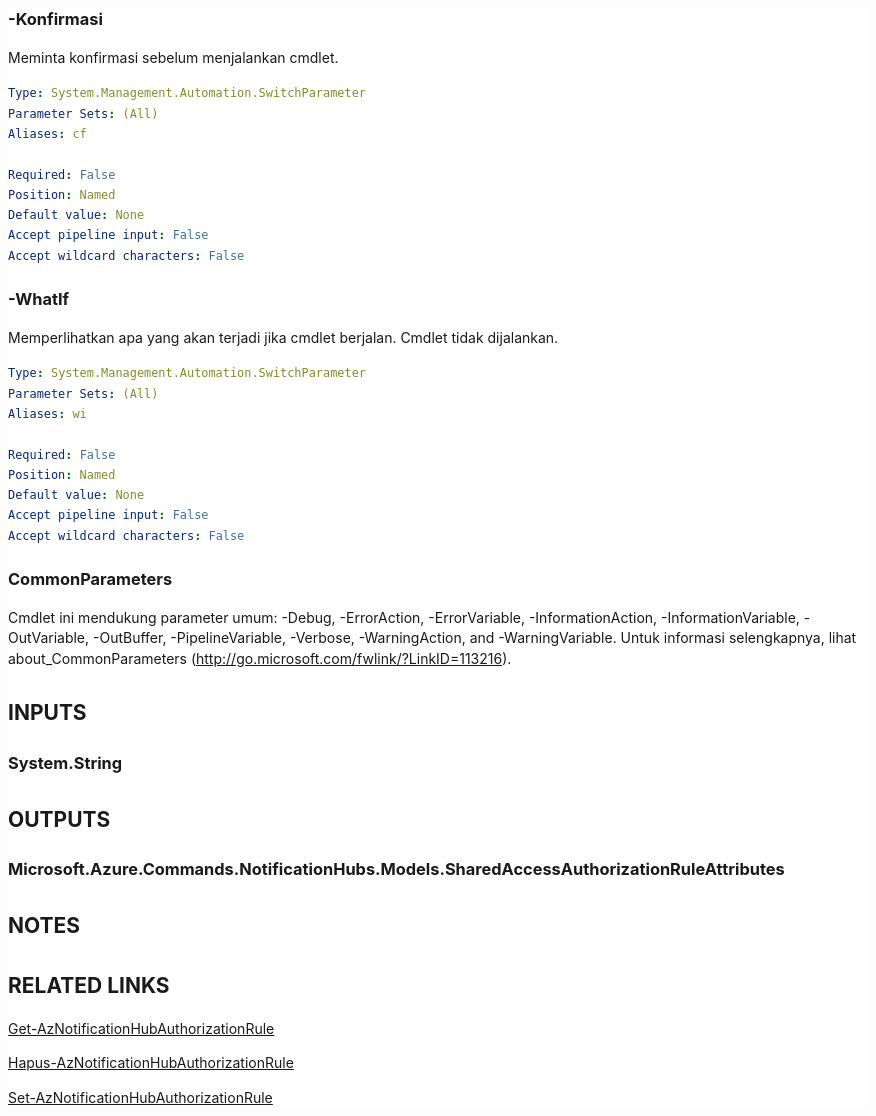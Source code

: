 ### -Konfirmasi
Meminta konfirmasi sebelum menjalankan cmdlet.

```yaml
Type: System.Management.Automation.SwitchParameter
Parameter Sets: (All)
Aliases: cf

Required: False
Position: Named
Default value: None
Accept pipeline input: False
Accept wildcard characters: False
```

### -WhatIf
Memperlihatkan apa yang akan terjadi jika cmdlet berjalan. Cmdlet tidak dijalankan.

```yaml
Type: System.Management.Automation.SwitchParameter
Parameter Sets: (All)
Aliases: wi

Required: False
Position: Named
Default value: None
Accept pipeline input: False
Accept wildcard characters: False
```

### CommonParameters
Cmdlet ini mendukung parameter umum: -Debug, -ErrorAction, -ErrorVariable, -InformationAction, -InformationVariable, -OutVariable, -OutBuffer, -PipelineVariable, -Verbose, -WarningAction, and -WarningVariable. Untuk informasi selengkapnya, lihat about_CommonParameters (http://go.microsoft.com/fwlink/?LinkID=113216).

## INPUTS

### System.String

## OUTPUTS

### Microsoft.Azure.Commands.NotificationHubs.Models.SharedAccessAuthorizationRuleAttributes

## NOTES

## RELATED LINKS

[Get-AzNotificationHubAuthorizationRule](./Get-AzNotificationHubAuthorizationRule.md)

[Hapus-AzNotificationHubAuthorizationRule](./Remove-AzNotificationHubAuthorizationRule.md)

[Set-AzNotificationHubAuthorizationRule](./Set-AzNotificationHubAuthorizationRule.md)


